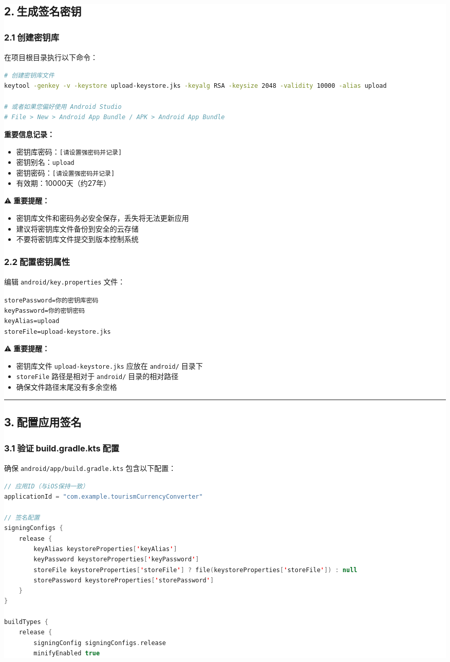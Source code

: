 ## 2. 生成签名密钥

### 2.1 创建密钥库
在项目根目录执行以下命令：

```bash
# 创建密钥库文件
keytool -genkey -v -keystore upload-keystore.jks -keyalg RSA -keysize 2048 -validity 10000 -alias upload

# 或者如果您偏好使用 Android Studio
# File > New > Android App Bundle / APK > Android App Bundle
```

**重要信息记录：**
- 密钥库密码：`[请设置强密码并记录]`
- 密钥别名：`upload`
- 密钥密码：`[请设置强密码并记录]`
- 有效期：10000天（约27年）

⚠️ **重要提醒：** 
- 密钥库文件和密码务必安全保存，丢失将无法更新应用
- 建议将密钥库文件备份到安全的云存储
- 不要将密钥库文件提交到版本控制系统

### 2.2 配置密钥属性
编辑 `android/key.properties` 文件：

```properties
storePassword=你的密钥库密码
keyPassword=你的密钥密码
keyAlias=upload
storeFile=upload-keystore.jks
```

⚠️ **重要提醒：** 
- 密钥库文件 `upload-keystore.jks` 应放在 `android/` 目录下
- `storeFile` 路径是相对于 `android/` 目录的相对路径
- 确保文件路径末尾没有多余空格

---

## 3. 配置应用签名

### 3.1 验证 build.gradle.kts 配置
确保 `android/app/build.gradle.kts` 包含以下配置：

```kotlin
// 应用ID（与iOS保持一致）
applicationId = "com.example.tourismCurrencyConverter"

// 签名配置
signingConfigs {
    release {
        keyAlias keystoreProperties['keyAlias']
        keyPassword keystoreProperties['keyPassword'] 
        storeFile keystoreProperties['storeFile'] ? file(keystoreProperties['storeFile']) : null
        storePassword keystoreProperties['storePassword']
    }
}

buildTypes {
    release {
        signingConfig signingConfigs.release
        minifyEnabled true
```